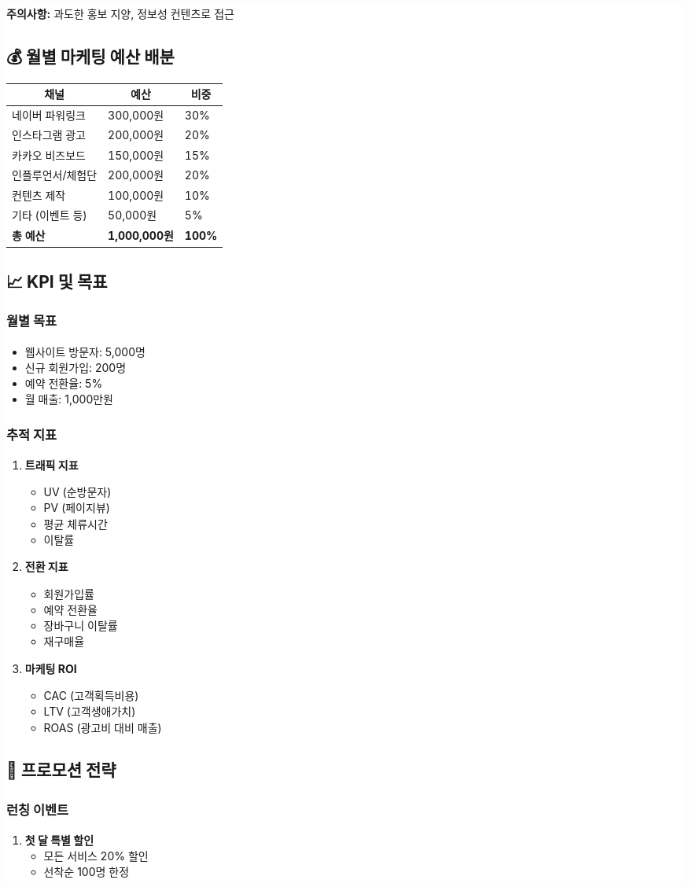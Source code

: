 **주의사항:** 과도한 홍보 지양, 정보성 컨텐츠로 접근

## 💰 월별 마케팅 예산 배분

| 채널 | 예산 | 비중 |
|------|------|------|
| 네이버 파워링크 | 300,000원 | 30% |
| 인스타그램 광고 | 200,000원 | 20% |
| 카카오 비즈보드 | 150,000원 | 15% |
| 인플루언서/체험단 | 200,000원 | 20% |
| 컨텐츠 제작 | 100,000원 | 10% |
| 기타 (이벤트 등) | 50,000원 | 5% |
| **총 예산** | **1,000,000원** | **100%** |

## 📈 KPI 및 목표

### 월별 목표
- 웹사이트 방문자: 5,000명
- 신규 회원가입: 200명
- 예약 전환율: 5%
- 월 매출: 1,000만원

### 추적 지표
1. **트래픽 지표**
   - UV (순방문자)
   - PV (페이지뷰)
   - 평균 체류시간
   - 이탈률

2. **전환 지표**
   - 회원가입률
   - 예약 전환율
   - 장바구니 이탈률
   - 재구매율

3. **마케팅 ROI**
   - CAC (고객획득비용)
   - LTV (고객생애가치)
   - ROAS (광고비 대비 매출)

## 🎁 프로모션 전략

### 런칭 이벤트
1. **첫 달 특별 할인**
   - 모든 서비스 20% 할인
   - 선착순 100명 한정
